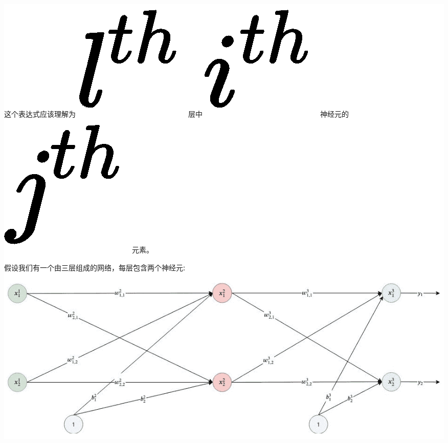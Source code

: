这个表达式应该理解为![](img/dedf89ec-b11f-4b16-a037-cc8ddb7a5822.png)层中![](img/46af130a-2e07-455f-94cf-d4b507348bb0.png)神经元的![](img/bf13e10e-216c-4ba7-909e-442c724206c1.png)元素。

假设我们有一个由三层组成的网络，每层包含两个神经元:

![](img/70fc4099-60ee-4cbf-8a77-c808461eecc8.jpg)
